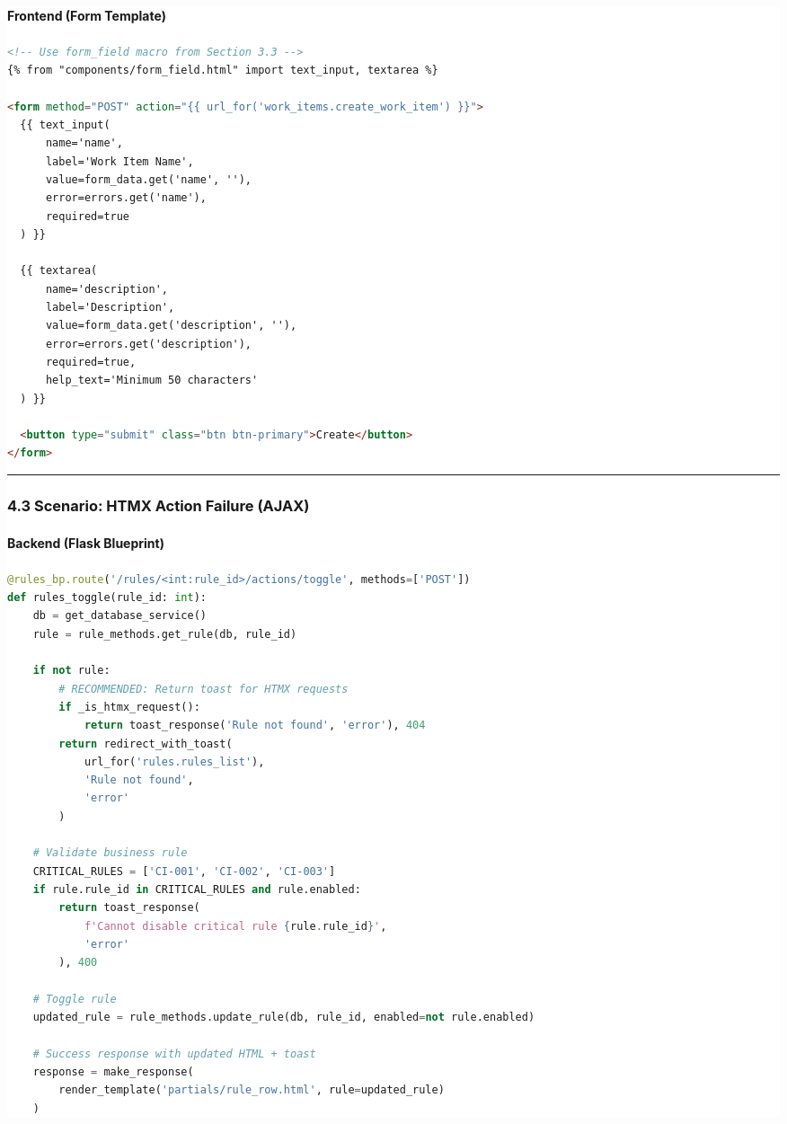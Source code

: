 #### **Frontend** (Form Template)

```html
<!-- Use form_field macro from Section 3.3 -->
{% from "components/form_field.html" import text_input, textarea %}

<form method="POST" action="{{ url_for('work_items.create_work_item') }}">
  {{ text_input(
      name='name',
      label='Work Item Name',
      value=form_data.get('name', ''),
      error=errors.get('name'),
      required=true
  ) }}

  {{ textarea(
      name='description',
      label='Description',
      value=form_data.get('description', ''),
      error=errors.get('description'),
      required=true,
      help_text='Minimum 50 characters'
  ) }}

  <button type="submit" class="btn btn-primary">Create</button>
</form>
```

---

### 4.3 Scenario: HTMX Action Failure (AJAX)

#### **Backend** (Flask Blueprint)

```python
@rules_bp.route('/rules/<int:rule_id>/actions/toggle', methods=['POST'])
def rules_toggle(rule_id: int):
    db = get_database_service()
    rule = rule_methods.get_rule(db, rule_id)

    if not rule:
        # RECOMMENDED: Return toast for HTMX requests
        if _is_htmx_request():
            return toast_response('Rule not found', 'error'), 404
        return redirect_with_toast(
            url_for('rules.rules_list'),
            'Rule not found',
            'error'
        )

    # Validate business rule
    CRITICAL_RULES = ['CI-001', 'CI-002', 'CI-003']
    if rule.rule_id in CRITICAL_RULES and rule.enabled:
        return toast_response(
            f'Cannot disable critical rule {rule.rule_id}',
            'error'
        ), 400

    # Toggle rule
    updated_rule = rule_methods.update_rule(db, rule_id, enabled=not rule.enabled)

    # Success response with updated HTML + toast
    response = make_response(
        render_template('partials/rule_row.html', rule=updated_rule)
    )
```